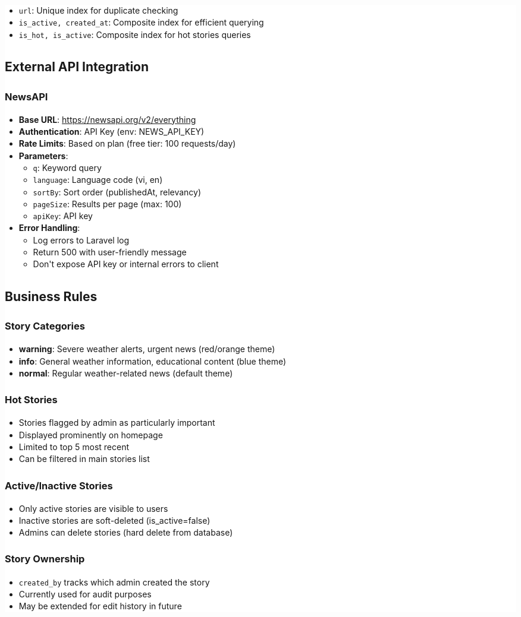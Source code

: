 - `url`: Unique index for duplicate checking
- `is_active, created_at`: Composite index for efficient querying
- `is_hot, is_active`: Composite index for hot stories queries

## External API Integration

### NewsAPI

- **Base URL**: https://newsapi.org/v2/everything
- **Authentication**: API Key (env: NEWS_API_KEY)
- **Rate Limits**: Based on plan (free tier: 100 requests/day)
- **Parameters**:
  - `q`: Keyword query
  - `language`: Language code (vi, en)
  - `sortBy`: Sort order (publishedAt, relevancy)
  - `pageSize`: Results per page (max: 100)
  - `apiKey`: API key
- **Error Handling**:
  - Log errors to Laravel log
  - Return 500 with user-friendly message
  - Don't expose API key or internal errors to client

## Business Rules

### Story Categories

- **warning**: Severe weather alerts, urgent news (red/orange theme)
- **info**: General weather information, educational content (blue theme)
- **normal**: Regular weather-related news (default theme)

### Hot Stories

- Stories flagged by admin as particularly important
- Displayed prominently on homepage
- Limited to top 5 most recent
- Can be filtered in main stories list

### Active/Inactive Stories

- Only active stories are visible to users
- Inactive stories are soft-deleted (is_active=false)
- Admins can delete stories (hard delete from database)

### Story Ownership

- `created_by` tracks which admin created the story
- Currently used for audit purposes
- May be extended for edit history in future
